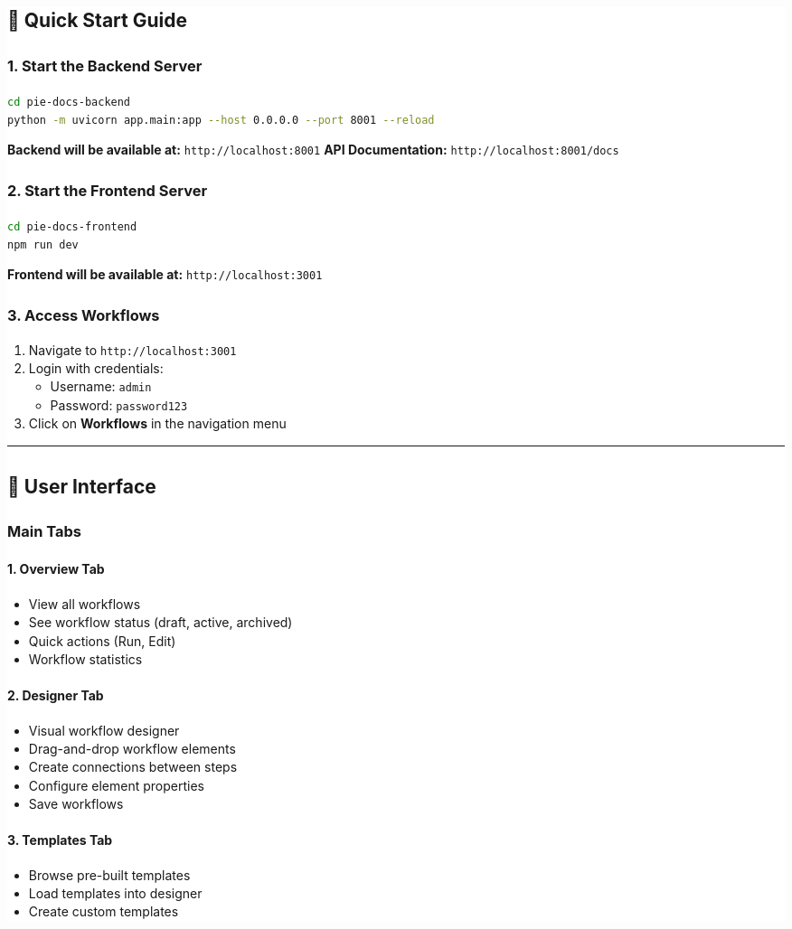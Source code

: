 
## 🚀 Quick Start Guide

### 1. Start the Backend Server

```bash
cd pie-docs-backend
python -m uvicorn app.main:app --host 0.0.0.0 --port 8001 --reload
```

**Backend will be available at:** `http://localhost:8001`
**API Documentation:** `http://localhost:8001/docs`

### 2. Start the Frontend Server

```bash
cd pie-docs-frontend
npm run dev
```

**Frontend will be available at:** `http://localhost:3001`

### 3. Access Workflows

1. Navigate to `http://localhost:3001`
2. Login with credentials:
   - Username: `admin`
   - Password: `password123`
3. Click on **Workflows** in the navigation menu

---

## 🎨 User Interface

### Main Tabs

#### 1. **Overview Tab**
- View all workflows
- See workflow status (draft, active, archived)
- Quick actions (Run, Edit)
- Workflow statistics

#### 2. **Designer Tab**
- Visual workflow designer
- Drag-and-drop workflow elements
- Create connections between steps
- Configure element properties
- Save workflows

#### 3. **Templates Tab**
- Browse pre-built templates
- Load templates into designer
- Create custom templates
